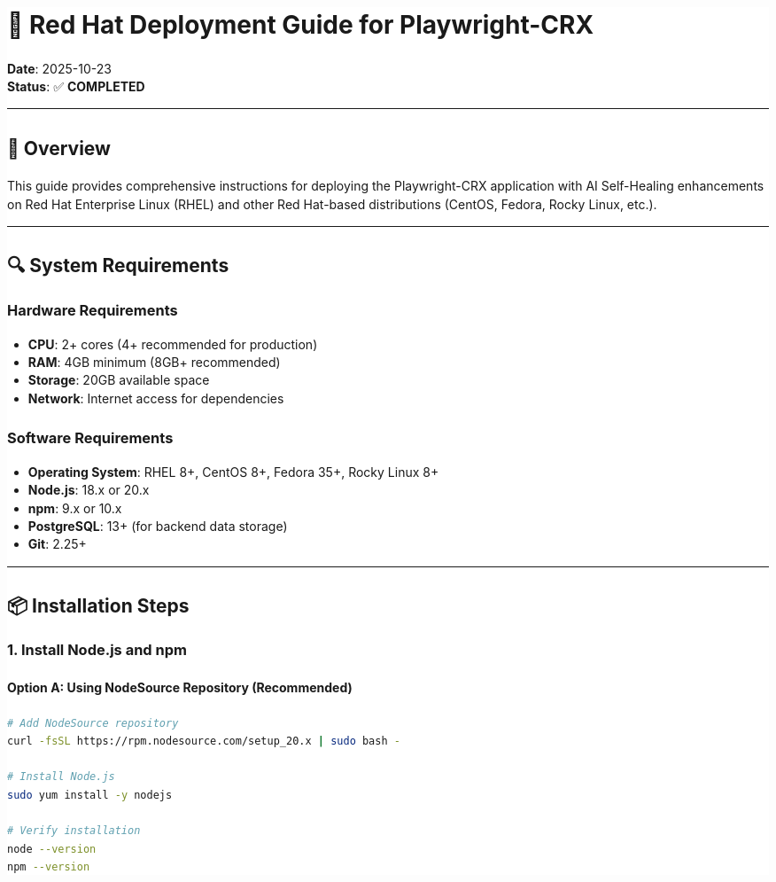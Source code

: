 # 🚀 Red Hat Deployment Guide for Playwright-CRX

**Date**: 2025-10-23  
**Status**: ✅ **COMPLETED**

---

## 🎯 Overview

This guide provides comprehensive instructions for deploying the Playwright-CRX application with AI Self-Healing enhancements on Red Hat Enterprise Linux (RHEL) and other Red Hat-based distributions (CentOS, Fedora, Rocky Linux, etc.).

---

## 🔍 System Requirements

### Hardware Requirements
- **CPU**: 2+ cores (4+ recommended for production)
- **RAM**: 4GB minimum (8GB+ recommended)
- **Storage**: 20GB available space
- **Network**: Internet access for dependencies

### Software Requirements
- **Operating System**: RHEL 8+, CentOS 8+, Fedora 35+, Rocky Linux 8+
- **Node.js**: 18.x or 20.x
- **npm**: 9.x or 10.x
- **PostgreSQL**: 13+ (for backend data storage)
- **Git**: 2.25+

---

## 📦 Installation Steps

### 1. Install Node.js and npm

#### Option A: Using NodeSource Repository (Recommended)
```bash
# Add NodeSource repository
curl -fsSL https://rpm.nodesource.com/setup_20.x | sudo bash -

# Install Node.js
sudo yum install -y nodejs

# Verify installation
node --version
npm --version
```
